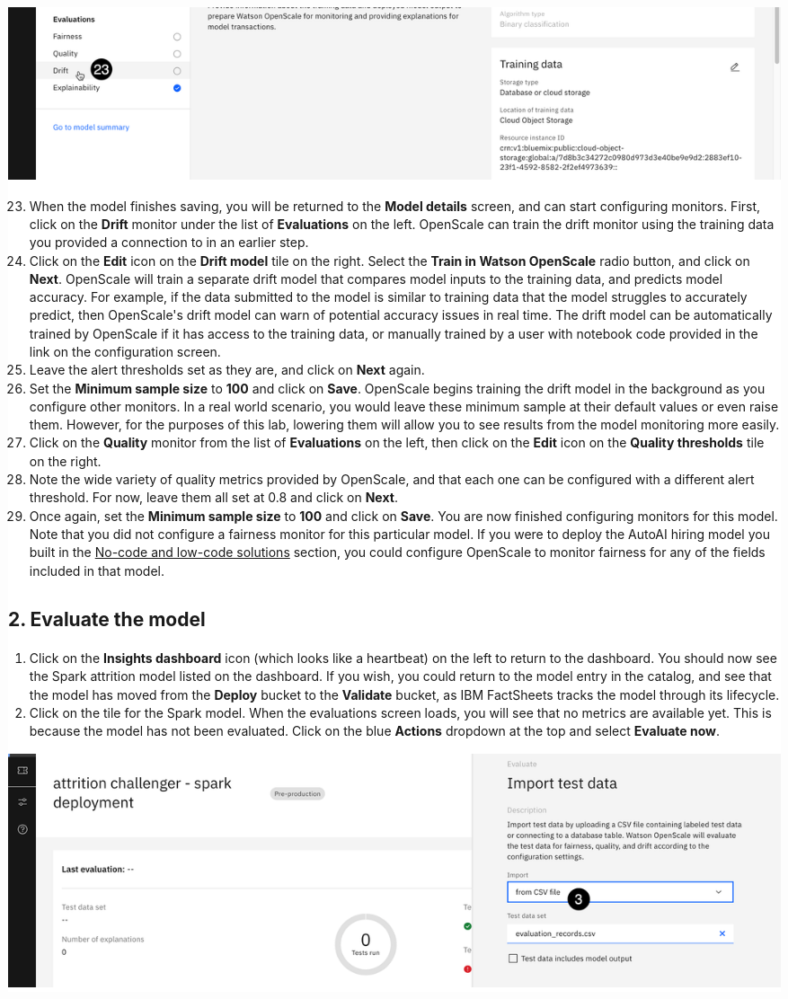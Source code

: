 ![drift_monitor](./images/121.png)

23. When the model finishes saving, you will be returned to the **Model details** screen, and can start configuring monitors. First, click on the **Drift** monitor under the list of **Evaluations** on the left. OpenScale can train the drift monitor using the training data you provided a connection to in an earlier step.
24. Click on the **Edit** icon on the **Drift model** tile on the right. Select the **Train in Watson OpenScale** radio button, and click on **Next**. OpenScale will train a separate drift model that compares model inputs to the training data, and predicts model accuracy. For example, if the data submitted to the model is similar to training data that the model struggles to accurately predict, then OpenScale's drift model can warn of potential accuracy issues in real time. The drift model can be automatically trained by OpenScale if it has access to the training data, or manually trained by a user with notebook code provided in the link on the configuration screen.
25. Leave the alert thresholds set as they are, and click on **Next** again.
26. Set the **Minimum sample size** to **100** and click on **Save**. OpenScale begins training the drift model in the background as you configure other monitors. In a real world scenario, you would leave these minimum sample at their default values or even raise them. However, for the purposes of this lab, lowering them will allow you to see results from the model monitoring more easily.
27. Click on the **Quality** monitor from the list of **Evaluations** on the left, then click on the **Edit** icon on the **Quality thresholds** tile on the right.
28. Note the wide variety of quality metrics provided by OpenScale, and that each one can be configured with a different alert threshold. For now, leave them all set at 0.8 and click on **Next**.
29. Once again, set the **Minimum sample size** to **100** and click on **Save**. You are now finished configuring monitors for this model. Note that you did not configure a fairness monitor for this particular model. If you were to deploy the AutoAI hiring model you built in the [No-code and low-code solutions](/mlops/103) section, you could configure OpenScale to monitor fairness for any of the fields included in that model.

## 2. Evaluate the model

1. Click on the **Insights dashboard** icon (which looks like a heartbeat) on the left to return to the dashboard. You should now see the Spark attrition model listed on the dashboard. If you wish, you could return to the model entry in the catalog, and see that the model has moved from the **Deploy** bucket to the **Validate** bucket, as IBM FactSheets tracks the model through its lifecycle.
2. Click on the tile for the Spark model. When the evaluations screen loads, you will see that no metrics are available yet. This is because the model has not been evaluated. Click on the blue **Actions** dropdown at the top and select **Evaluate now**.

![upload_and_evaluate](./images/122.png)
